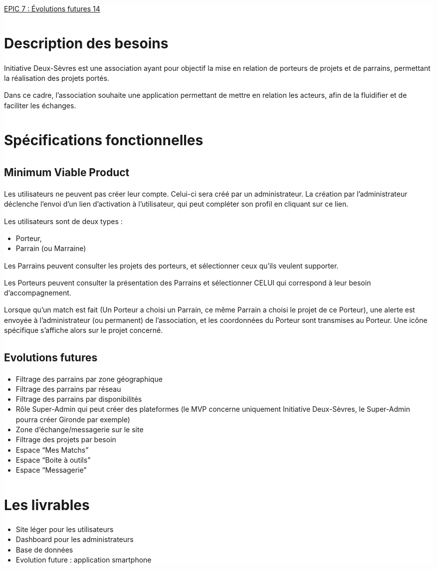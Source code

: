 [EPIC 7 : Évolutions futures	14](#_toc1976447153)

# <a name="_toc796073773"></a>Description des besoins
Initiative Deux-Sèvres est une association ayant pour objectif la mise en relation de porteurs de projets et de parrains, permettant la réalisation des projets portés.

Dans ce cadre, l’association souhaite une application permettant de mettre en relation les acteurs, afin de la fluidifier et de faciliter les échanges.

# <a name="_toc1500008663"></a>Spécifications fonctionnelles
## <a name="_toc764574455"></a>Minimum Viable Product
Les utilisateurs ne peuvent pas créer leur compte. Celui-ci sera créé par un administrateur. La création par l’administrateur déclenche l’envoi d’un lien d’activation à l’utilisateur, qui peut compléter son profil en cliquant sur ce lien.

Les utilisateurs sont de deux types : 

- Porteur,
- Parrain (ou Marraine)

Les Parrains peuvent consulter les projets des porteurs, et sélectionner ceux qu’ils veulent supporter. 

Les Porteurs peuvent consulter la présentation des Parrains et sélectionner CELUI qui correspond à leur besoin d’accompagnement.

Lorsque qu’un match est fait (Un Porteur a choisi un Parrain, ce même Parrain a choisi le projet de ce Porteur), une alerte est envoyée à l’administrateur (ou permanent) de l’association, et les coordonnées du Porteur sont transmises au Porteur. Une icône spécifique s’affiche alors sur le projet concerné.

## <a name="_toc1796423408"></a>Evolutions futures
- Filtrage des parrains par zone géographique
- Filtrage des parrains par réseau 
- Filtrage des parrains par disponibilités
- Rôle Super-Admin qui peut créer des plateformes (le MVP concerne uniquement Initiative Deux-Sèvres, le Super-Admin pourra créer Gironde par exemple)
- Zone d’échange/messagerie sur le site
- Filtrage des projets par besoin
- Espace “Mes Matchs”
- Espace “Boite à outils”
- Espace “Messagerie”

# <a name="_toc903773406"></a>Les livrables
- Site léger pour les utilisateurs
- Dashboard pour les administrateurs
- Base de données
- Evolution future : application smartphone
